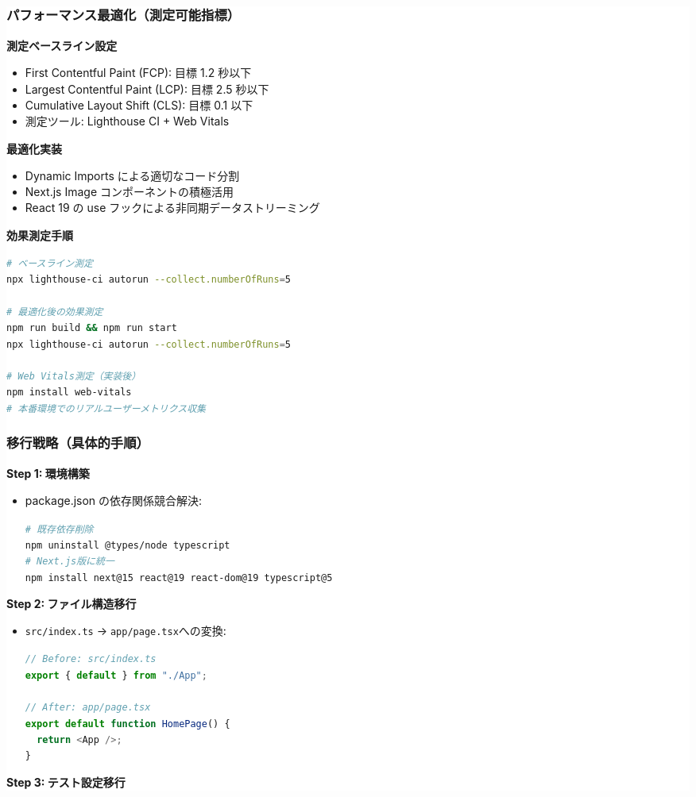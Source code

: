 ### パフォーマンス最適化（測定可能指標）

**測定ベースライン設定**

- First Contentful Paint (FCP): 目標 1.2 秒以下
- Largest Contentful Paint (LCP): 目標 2.5 秒以下
- Cumulative Layout Shift (CLS): 目標 0.1 以下
- 測定ツール: Lighthouse CI + Web Vitals

**最適化実装**

- Dynamic Imports による適切なコード分割
- Next.js Image コンポーネントの積極活用
- React 19 の use フックによる非同期データストリーミング

**効果測定手順**

```bash
# ベースライン測定
npx lighthouse-ci autorun --collect.numberOfRuns=5

# 最適化後の効果測定
npm run build && npm run start
npx lighthouse-ci autorun --collect.numberOfRuns=5

# Web Vitals測定（実装後）
npm install web-vitals
# 本番環境でのリアルユーザーメトリクス収集
```

### 移行戦略（具体的手順）

**Step 1: 環境構築**

- package.json の依存関係競合解決:
  ```bash
  # 既存依存削除
  npm uninstall @types/node typescript
  # Next.js版に統一
  npm install next@15 react@19 react-dom@19 typescript@5
  ```

**Step 2: ファイル構造移行**

- `src/index.ts` → `app/page.tsx`への変換:

  ```typescript
  // Before: src/index.ts
  export { default } from "./App";

  // After: app/page.tsx
  export default function HomePage() {
    return <App />;
  }
  ```

**Step 3: テスト設定移行**
